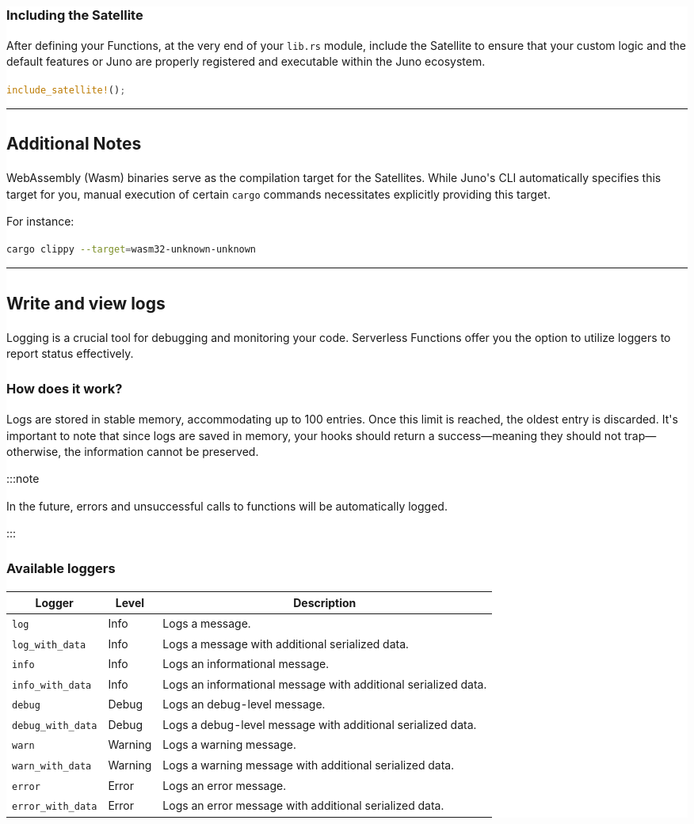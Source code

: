 ### Including the Satellite

After defining your Functions, at the very end of your `lib.rs` module, include the Satellite to ensure that your custom logic and the default features or Juno are properly registered and executable within the Juno ecosystem.

```rust
include_satellite!();
```

---

## Additional Notes

WebAssembly (Wasm) binaries serve as the compilation target for the Satellites. While Juno's CLI automatically specifies this target for you, manual execution of certain `cargo` commands necessitates explicitly providing this target.

For instance:

```bash
cargo clippy --target=wasm32-unknown-unknown
```

---

## Write and view logs

Logging is a crucial tool for debugging and monitoring your code. Serverless Functions offer you the option to utilize loggers to report status effectively.

### How does it work?

Logs are stored in stable memory, accommodating up to 100 entries. Once this limit is reached, the oldest entry is discarded. It's important to note that since logs are saved in memory, your hooks should return a success—meaning they should not trap—otherwise, the information cannot be preserved.

:::note

In the future, errors and unsuccessful calls to functions will be automatically logged.

:::

### Available loggers

| Logger            | Level   | Description                                                    |
| ----------------- | ------- | -------------------------------------------------------------- |
| `log`             | Info    | Logs a message.                                                |
| `log_with_data`   | Info    | Logs a message with additional serialized data.                |
| `info`            | Info    | Logs an informational message.                                 |
| `info_with_data`  | Info    | Logs an informational message with additional serialized data. |
| `debug`           | Debug   | Logs an debug-level message.                                   |
| `debug_with_data` | Debug   | Logs a debug-level message with additional serialized data.    |
| `warn`            | Warning | Logs a warning message.                                        |
| `warn_with_data`  | Warning | Logs a warning message with additional serialized data.        |
| `error`           | Error   | Logs an error message.                                         |
| `error_with_data` | Error   | Logs an error message with additional serialized data.         |
